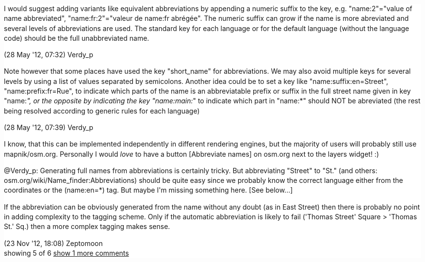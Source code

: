 <p>I would suggest adding variants like equivalent abbreviations by appending a numeric suffix to the key, e.g. "name:2"="value of name abbreviated", "name:fr:2"="valeur de name:fr abrégée". The numeric suffix can grow if the name is more abreviated and several levels of abbreviations are used. The standard key for each language or for the default language (without the language code) should be the full unabbreviated name.</p>
</div>
<div id="comment-12995-info" class="comment-info">
<span class="comment-age">(28 May '12, 07:32)</span> <span class="comment-user userinfo">Verdy_p</span>
</div>
</div>
<span id="12996"></span>
<div id="comment-12996" class="comment">
<div id="post-12996-score" class="comment-score">
&#10;</div>
<div class="comment-text">
<p>Note however that some places have used the key "short_name" for abbreviations. We may also avoid multiple keys for several levels by using a list of values separated by semicolons. Another idea could be to set a key like "name:suffix:en=Street", "name:prefix:fr=Rue", to indicate which parts of the name is an abbreviatable prefix or suffix in the full street name given in key "name:<em>", or the opposite by indicating the key "name:main:</em>" to indicate which part in "name:*" should NOT be abreviated (the rest being resolved according to generic rules for each language)</p>
</div>
<div id="comment-12996-info" class="comment-info">
<span class="comment-age">(28 May '12, 07:39)</span> <span class="comment-user userinfo">Verdy_p</span>
</div>
</div>
<span id="17933"></span>
<div id="comment-17933" class="comment not_top_scorer">
<div id="post-17933-score" class="comment-score">
&#10;</div>
<div class="comment-text">
<p>I know, that this can be implemented independently in different rendering engines, but the majority of users will probably still use mapnik/osm.org. Personally I would <em>love</em> to have a button [Abbreviate names] on osm.org next to the layers widget! :)</p>
<p><span>@Verdy_p</span>: Generating full names from abbreviations is certainly tricky. But abbreviating "Street" to "St." (and others: osm.org/wiki/Name_finder:Abbreviations) should be quite easy since we probably know the correct language either from the coordinates or the (name:en=*) tag. But maybe I'm missing something here. [See below...]</p>
<p>If the abbreviation can be obviously generated from the name without any doubt (as in East Street) then there is probably no point in adding complexity to the tagging scheme. Only if the automatic abbreviation is likely to fail ('Thomas Street' Square &gt; 'Thomas St.' Sq.) then a more complex tagging makes sense.</p>
</div>
<div id="comment-17933-info" class="comment-info">
<span class="comment-age">(23 Nov '12, 18:08)</span> <span class="comment-user userinfo">Zeptomoon</span>
</div>
</div>
</div>
<div id="comment-tools-6678" class="comment-tools">
<span class="comments-showing"> showing 5 of 6 </span> <a href="#" class="show-all-comments-link">show 1 more comments</a>
</div>
<div class="clear">
&#10;</div>
<div id="comment-6678-form-container" class="comment-form-container">
&#10;</div>
<div class="clear">
&#10;</div>
</div></td>
</tr>
</tbody>